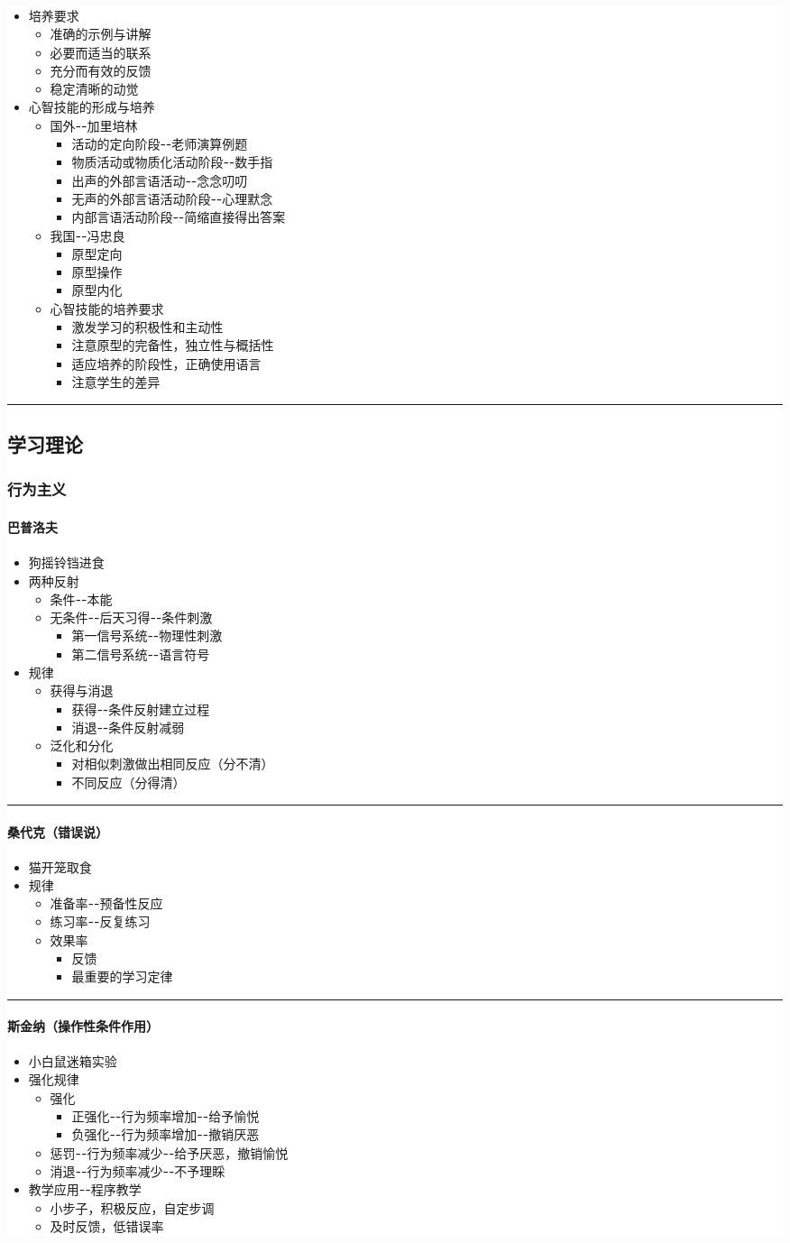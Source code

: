   - 培养要求
    - 准确的示例与讲解
    - 必要而适当的联系
    - 充分而有效的反馈
    - 稳定清晰的动觉
- 心智技能的形成与培养
  - 国外--加里培林
    - 活动的定向阶段--老师演算例题
    - 物质活动或物质化活动阶段--数手指
    - 出声的外部言语活动--念念叨叨
    - 无声的外部言语活动阶段--心理默念
    - 内部言语活动阶段--简缩直接得出答案
  - 我国--冯忠良
    - 原型定向
    - 原型操作
    - 原型内化
  - 心智技能的培养要求
    - 激发学习的积极性和主动性
    - 注意原型的完备性，独立性与概括性
    - 适应培养的阶段性，正确使用语言
    - 注意学生的差异
****
## 学习理论
### 行为主义
#### 巴普洛夫
- 狗摇铃铛进食
- 两种反射
  - 条件--本能
  - 无条件--后天习得--条件刺激
    - 第一信号系统--物理性刺激
    - 第二信号系统--语言符号
- 规律
  - 获得与消退
    - 获得--条件反射建立过程
    - 消退--条件反射减弱
  - 泛化和分化
    - 对相似刺激做出相同反应（分不清）
    - 不同反应（分得清）

****
#### 桑代克（错误说）
- 猫开笼取食
- 规律
  - 准备率--预备性反应
  - 练习率--反复练习
  - 效果率
    - 反馈
    - 最重要的学习定律
****
#### 斯金纳（操作性条件作用）
- 小白鼠迷箱实验
- 强化规律
  - 强化
    - 正强化--行为频率增加--给予愉悦
    - 负强化--行为频率增加--撤销厌恶
  - 惩罚--行为频率减少--给予厌恶，撤销愉悦
  - 消退--行为频率减少--不予理睬
- 教学应用--程序教学
  - 小步子，积极反应，自定步调
  - 及时反馈，低错误率
